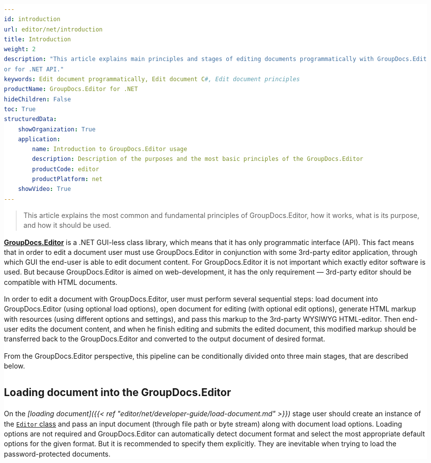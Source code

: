 ```yaml
---
id: introduction
url: editor/net/introduction
title: Introduction
weight: 2
description: "This article explains main principles and stages of editing documents programmatically with GroupDocs.Editor for .NET API."
keywords: Edit document programmatically, Edit document C#, Edit document principles
productName: GroupDocs.Editor for .NET
hideChildren: False
toc: True
structuredData:
    showOrganization: True
    application:    
        name: Introduction to GroupDocs.Editor usage
        description: Description of the purposes and the most basic principles of the GroupDocs.Editor
        productCode: editor
        productPlatform: net 
    showVideo: True    
---
```

> This article explains the most common and fundamental principles of GroupDocs.Editor, how it works, what is its purpose, and how it should be used.

[**GroupDocs.Editor**](https://products.groupdocs.com/editor/net) is a .NET GUI-less class library, which means that it has only programmatic interface (API). This fact means that in order to edit a document user must use GroupDocs.Editor in conjunction with some 3rd-party editor application, through which GUI the end-user is able to edit document content. For GroupDocs.Editor it is not important which exactly editor software is used. But because GroupDocs.Editor is aimed on web-development, it has the only requirement — 3rd-party editor should be compatible with HTML documents.

In order to edit a document with GroupDocs.Editor, user must perform several sequential steps: load document into GroupDocs.Editor (using optional load options), open document for editing (with optional edit options), generate HTML markup with resources (using different options and settings), and pass this markup to the 3rd-party WYSIWYG HTML-editor. Then end-user edits the document content, and when he finish editing and submits the edited document, this modified markup should be transferred back to the GroupDocs.Editor and converted to the output document of desired format.

From the GroupDocs.Editor perspective, this pipeline can be conditionally divided onto three main stages, that are described below.

## Loading document into the GroupDocs.Editor

On the *[loading document]({{< ref "editor/net/developer-guide/load-document.md" >}})* stage user should create an instance of the [`Editor` class](https://apireference.groupdocs.com/net/editor/groupdocs.editor/editor) and pass an input document (through file path or byte stream) along with document load options. Loading options are not required and GroupDocs.Editor can automatically detect document format and select the most appropriate default options for the given format. But it is recommended to specify them explicitly. They are inevitable when trying to load the password-protected documents.

